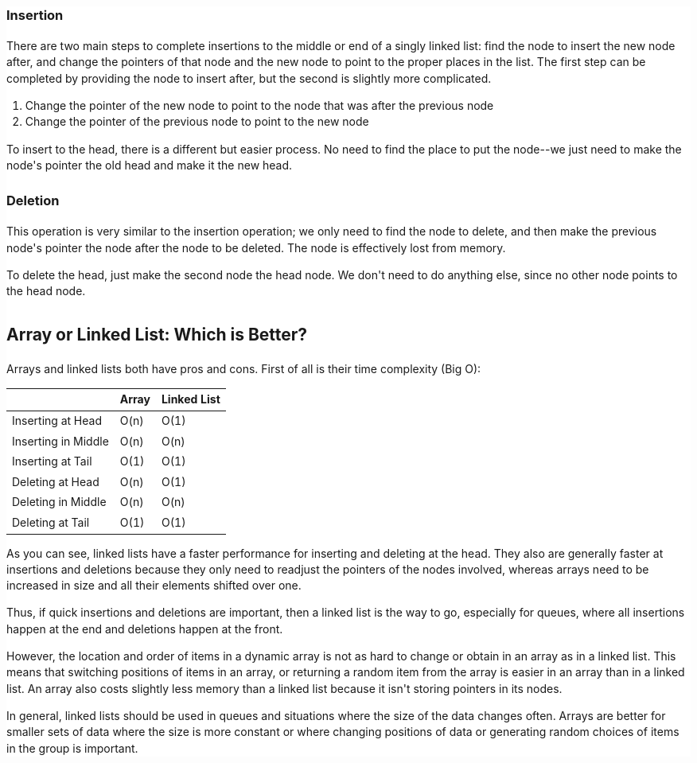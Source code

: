 ### Insertion

There are two main steps to complete insertions to the middle or end of a singly linked list: find the node to insert the new node after, and change the pointers of that node and the new node to point to the proper places in the list. The first step can be completed by providing the node to insert after, but the second is slightly more complicated. 

1. Change the pointer of the new node to point to the node that was after the previous node
2. Change the pointer of the previous node to point to the new node

To insert to the head, there is a different but easier process. No need to find the place to put the node--we just need to make the node's pointer the old head and make it the new head.

### Deletion

This operation is very similar to the insertion operation; we only need to find the node to delete, and then make the previous node's pointer the node after the node to be deleted. The node is effectively lost from memory.

To delete the head, just make the second node the head node. We don't need to do anything else, since no other node points to the head node.

## Array or Linked List: Which is Better?

Arrays and linked lists both have pros and cons. First of all is their time complexity (Big O):

|                     | Array   | Linked List   |
|:--------------------|:--------|:--------------|
| Inserting at Head   | O(n)    | O(1)          |
| Inserting in Middle | O(n)    | O(n)          |
| Inserting at Tail   | O(1)    | O(1)          |
| Deleting at Head    | O(n)    | O(1)          |
| Deleting in Middle  | O(n)    | O(n)          |
| Deleting at Tail    | O(1)    | O(1)          |

As you can see, linked lists have a faster performance for inserting and deleting at the head. They also are generally faster at insertions and deletions because they only need to readjust the pointers of the nodes involved, whereas arrays need to be increased in size and all their elements shifted over one.

Thus, if quick insertions and deletions are important, then a linked list is the way to go, especially for queues, where all insertions happen at the end and deletions happen at the front.

However, the location and order of items in a dynamic array is not as hard to change or obtain in an array as in a linked list. This means that switching positions of items in an array, or returning a random item from the array is easier in an array than in a linked list. An array also costs slightly less memory than a linked list because it isn't storing pointers in its nodes.

In general, linked lists should be used in queues and situations where the size of the data changes often. Arrays are better for smaller sets of data where the size is more constant or where changing positions of data or generating random choices of items in the group is important.
